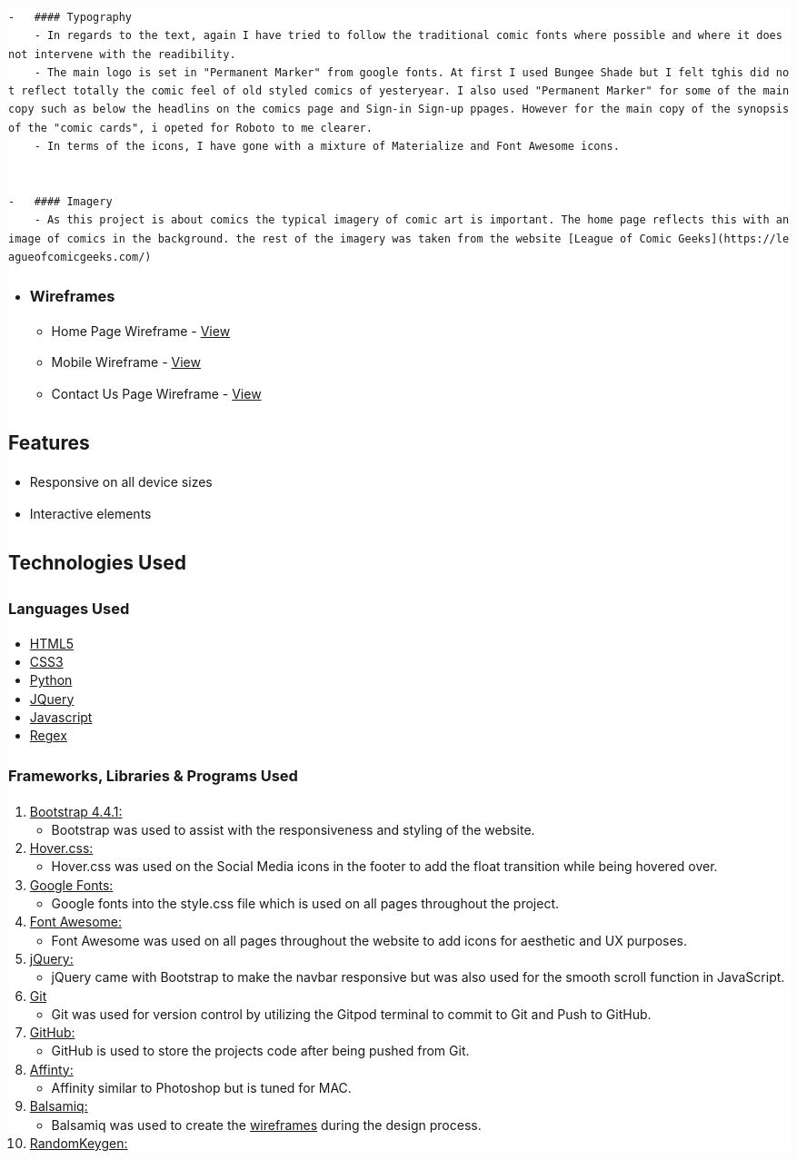     -   #### Typography
        - In regards to the text, again I have tried to follow the traditional comic fonts where possible and where it does not intervene with the readibility.  
        - The main logo is set in "Permanent Marker" from google fonts. At first I used Bungee Shade but I felt tghis did not reflect totally the comic feel of old styled comics of yesteryear. I also used "Permanent Marker" for some of the main copy such as below the headlins on the comics page and Sign-in Sign-up ppages. However for the main copy of the synopsis of the "comic cards", i opeted for Roboto to me clearer.
        - In terms of the icons, I have gone with a mixture of Materialize and Font Awesome icons. 


    -   #### Imagery
        - As this project is about comics the typical imagery of comic art is important. The home page reflects this with an image of comics in the background. the rest of the imagery was taken from the website [League of Comic Geeks](https://leagueofcomicgeeks.com/)

*   ### Wireframes

    -   Home Page Wireframe - [View](https://github.com/)

    -   Mobile Wireframe - [View](https://github.com/)

    -   Contact Us Page Wireframe - [View](https://github.com/)

## Features

-   Responsive on all device sizes

-   Interactive elements

## Technologies Used

### Languages Used

-   [HTML5](https://en.wikipedia.org/wiki/HTML5)
-   [CSS3](https://en.wikipedia.org/wiki/Cascading_Style_Sheets)
-   [Python](https://en.wikipedia.org/wiki/Cascading_Style_Sheets)
-   [JQuery](https://jquery.com/)
-   [Javascript](https://en.wikipedia.org/wiki/JavaScript)
-   [Regex](https://regex101.com/)

### Frameworks, Libraries & Programs Used

1. [Bootstrap 4.4.1:](https://getbootstrap.com/docs/4.4/getting-started/introduction/)
    - Bootstrap was used to assist with the responsiveness and styling of the website.
1. [Hover.css:](https://ianlunn.github.io/Hover/)
    - Hover.css was used on the Social Media icons in the footer to add the float transition while being hovered over.
1. [Google Fonts:](https://fonts.google.com/)
    - Google fonts into the style.css file which is used on all pages throughout the project.
1. [Font Awesome:](https://fontawesome.com/)
    - Font Awesome was used on all pages throughout the website to add icons for aesthetic and UX purposes.
1. [jQuery:](https://jquery.com/)
    - jQuery came with Bootstrap to make the navbar responsive but was also used for the smooth scroll function in JavaScript.
1. [Git](https://git-scm.com/)
    - Git was used for version control by utilizing the Gitpod terminal to commit to Git and Push to GitHub.
1. [GitHub:](https://github.com/)
    - GitHub is used to store the projects code after being pushed from Git.
1. [Affinty:](https://www.adobe.com/ie/products/photoshop.html)
    - Affinity similar to Photoshop but is tuned for MAC.
1. [Balsamiq:](https://balsamiq.com/)
    - Balsamiq was used to create the [wireframes](https://github.com/) during the design process.
1. [RandomKeygen:](https://randomkeygen.com/)